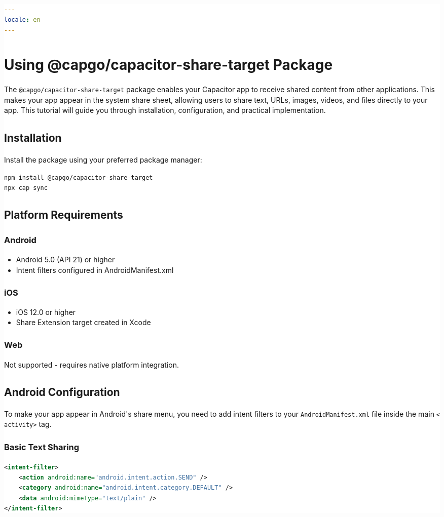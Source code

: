 ```yaml
---
locale: en
---
```


# Using @capgo/capacitor-share-target Package

The `@capgo/capacitor-share-target` package enables your Capacitor app to receive shared content from other applications. This makes your app appear in the system share sheet, allowing users to share text, URLs, images, videos, and files directly to your app. This tutorial will guide you through installation, configuration, and practical implementation.

## Installation

Install the package using your preferred package manager:

```bash
npm install @capgo/capacitor-share-target
npx cap sync
```

## Platform Requirements

### Android
- Android 5.0 (API 21) or higher
- Intent filters configured in AndroidManifest.xml

### iOS
- iOS 12.0 or higher
- Share Extension target created in Xcode

### Web
Not supported - requires native platform integration.

## Android Configuration

To make your app appear in Android's share menu, you need to add intent filters to your `AndroidManifest.xml` file inside the main `<activity>` tag.

### Basic Text Sharing

```xml
<intent-filter>
    <action android:name="android.intent.action.SEND" />
    <category android:name="android.intent.category.DEFAULT" />
    <data android:mimeType="text/plain" />
</intent-filter>
```
